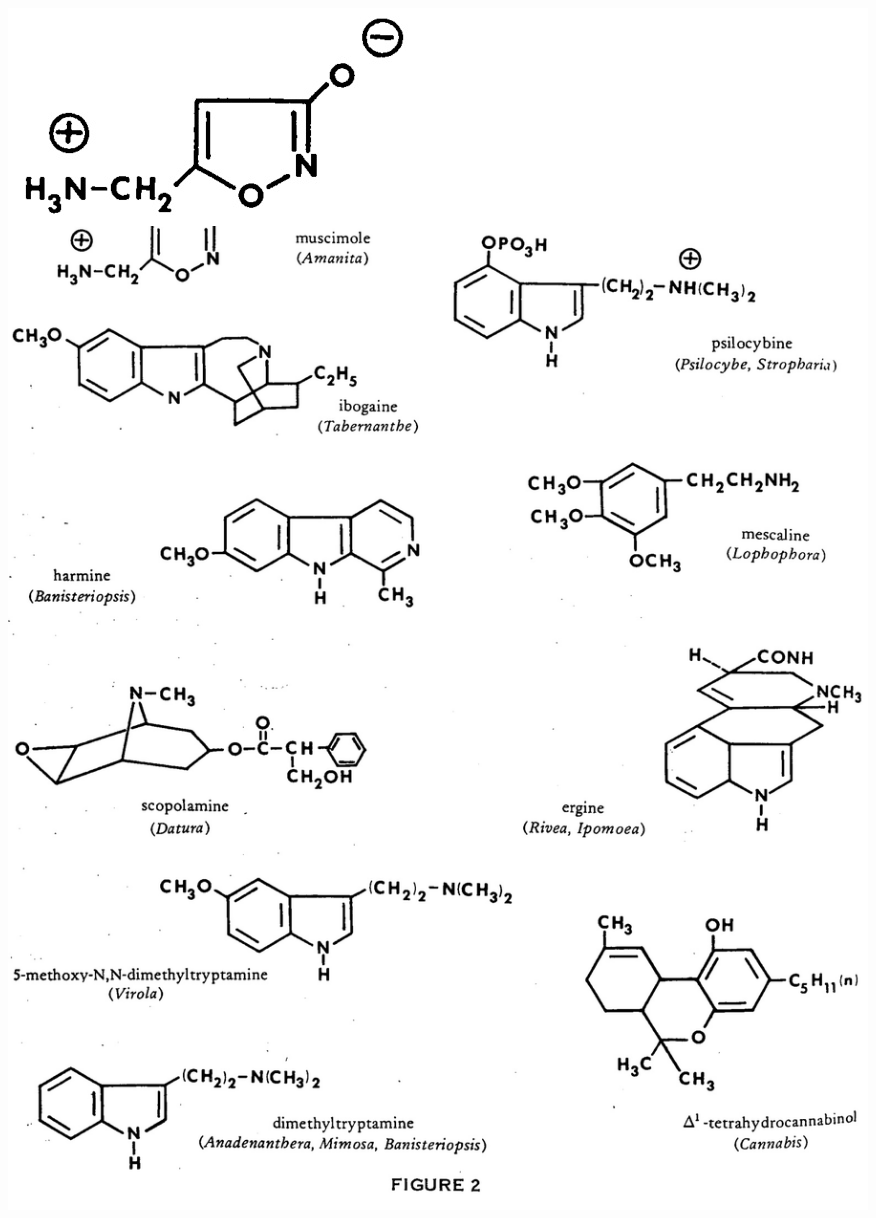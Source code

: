 ![](images/162d9c41d99670467968ce3deb5ee762580b5330a5289a66a146c8c20a542be2.jpg)![](images/dbbec0c50af3890269db8ded568f00b13b85e501768588473573d8265b722d9b.jpg)
